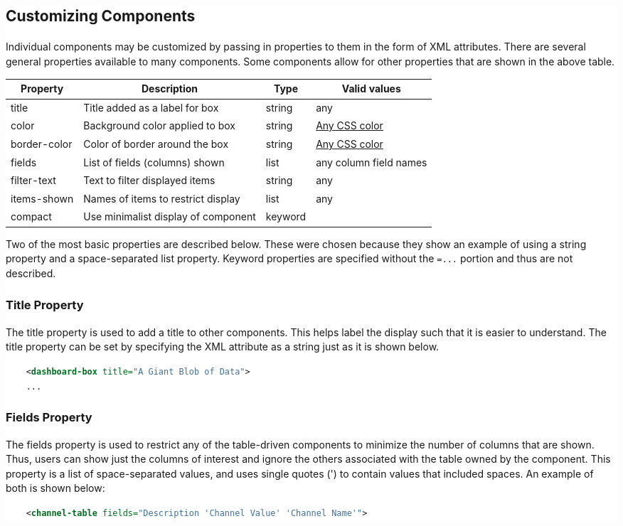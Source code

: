 ## Customizing Components

Individual components may be customized by passing in properties to them in the form of XML attributes. There are
several general properties available to many components. Some components allow for other properties that are shown in
the above table.

| Property | Description | Type | Valid values |
|---|---|---|---|
| title        | Title added as a label for box      | string  | any |
| color        | Background color applied to box     | string  | [Any CSS color](https://www.w3.org/wiki/CSS/Properties/color/keywords) |
| border-color | Color of border around the box      | string  | [Any CSS color](https://www.w3.org/wiki/CSS/Properties/color/keywords) |
| fields       | List of fields (columns) shown      | list    | any column field names |
| filter-text  | Text to filter displayed items      | string  | any |
| items-shown  | Names of items to restrict display  | list    | any |
| compact      | Use minimalist display of component | keyword | |

Two of the most basic properties are described below. These were chosen because they show an example of using a string
property and a space-separated list property.  Keyword properties are specified without the `=...` portion and thus are
not described.

### Title Property

The title property is used to add a title to other components. This helps label the display such that it is easier to
understand. The title property can be set by specifying the XML attribute as a string just as it is shown below.

```xml
    <dashboard-box title="A Giant Blob of Data">
    ...
```

### Fields Property

The fields property is used to restrict any of the table-driven components to minimize the number of columns that are
shown. Thus, users can show just the columns of interest and ignore the others associated with the table owned by the
component. This property is a list of space-separated values, and uses single quotes (') to contain values that
included spaces. An example of both is shown below:

```xml
    <channel-table fields="Description 'Channel Value' 'Channel Name'">
```
